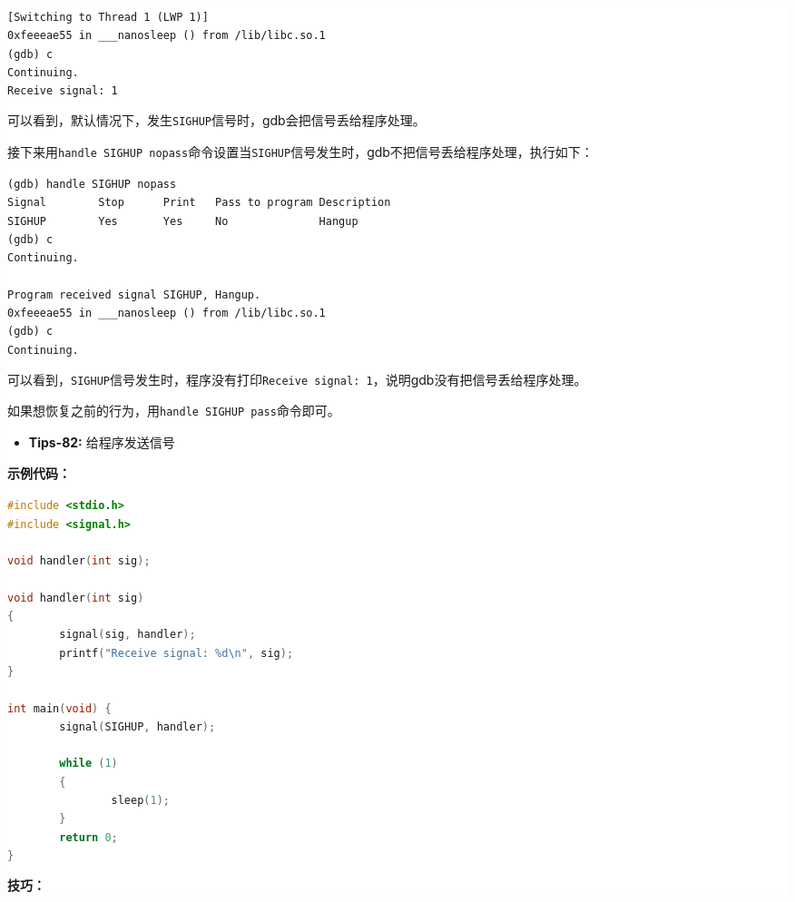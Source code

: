 ```shell
[Switching to Thread 1 (LWP 1)]
0xfeeeae55 in ___nanosleep () from /lib/libc.so.1
(gdb) c
Continuing.
Receive signal: 1
```
可以看到，默认情况下，发生`SIGHUP`信号时，gdb会把信号丢给程序处理。

接下来用`handle SIGHUP nopass`命令设置当`SIGHUP`信号发生时，gdb不把信号丢给程序处理，执行如下：
```shell
(gdb) handle SIGHUP nopass
Signal        Stop      Print   Pass to program Description
SIGHUP        Yes       Yes     No              Hangup
(gdb) c
Continuing.

Program received signal SIGHUP, Hangup.
0xfeeeae55 in ___nanosleep () from /lib/libc.so.1
(gdb) c
Continuing.
```

可以看到，`SIGHUP`信号发生时，程序没有打印`Receive signal: 1`，说明gdb没有把信号丢给程序处理。

如果想恢复之前的行为，用`handle SIGHUP pass`命令即可。


- **Tips-82:** 给程序发送信号

**示例代码：**

```c
#include <stdio.h>
#include <signal.h>

void handler(int sig);

void handler(int sig)
{
        signal(sig, handler);
        printf("Receive signal: %d\n", sig);
}

int main(void) {
        signal(SIGHUP, handler);
        
        while (1)
        {
                sleep(1);
        }
        return 0;
}
```

**技巧：**

